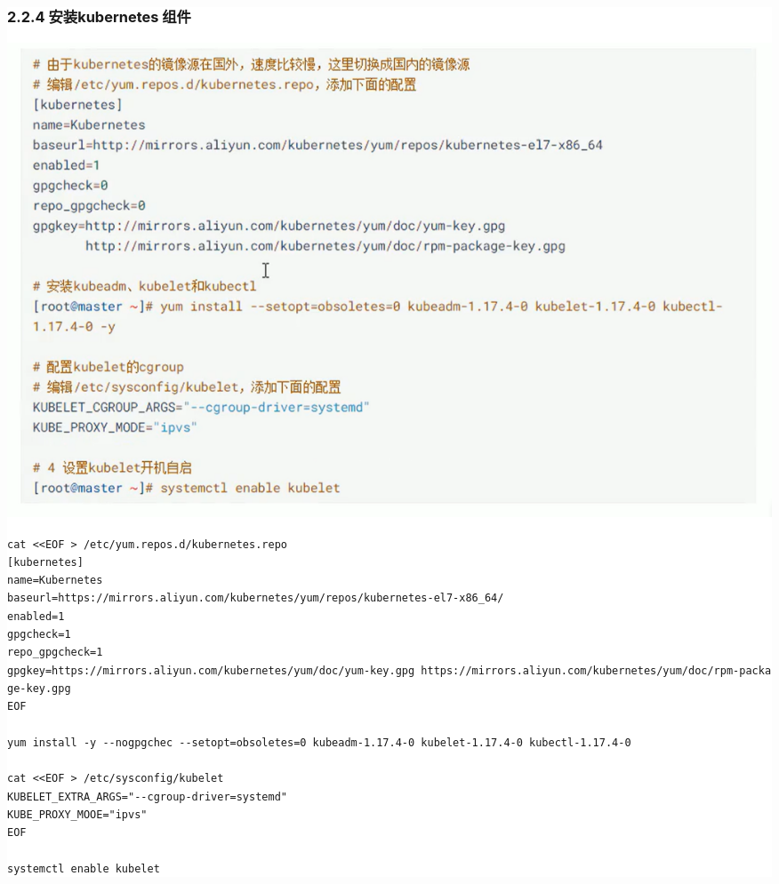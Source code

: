 ### 2.2.4 安装kubernetes 组件

![image-20220316193709082](kubernetes.assets/image-20220316193709082.png)

```shell
cat <<EOF > /etc/yum.repos.d/kubernetes.repo
[kubernetes]
name=Kubernetes
baseurl=https://mirrors.aliyun.com/kubernetes/yum/repos/kubernetes-el7-x86_64/
enabled=1
gpgcheck=1
repo_gpgcheck=1
gpgkey=https://mirrors.aliyun.com/kubernetes/yum/doc/yum-key.gpg https://mirrors.aliyun.com/kubernetes/yum/doc/rpm-package-key.gpg
EOF

yum install -y --nogpgchec --setopt=obsoletes=0 kubeadm-1.17.4-0 kubelet-1.17.4-0 kubectl-1.17.4-0 

cat <<EOF > /etc/sysconfig/kubelet
KUBELET_EXTRA_ARGS="--cgroup-driver=systemd"
KUBE_PROXY_MOOE="ipvs"
EOF

systemctl enable kubelet
```
